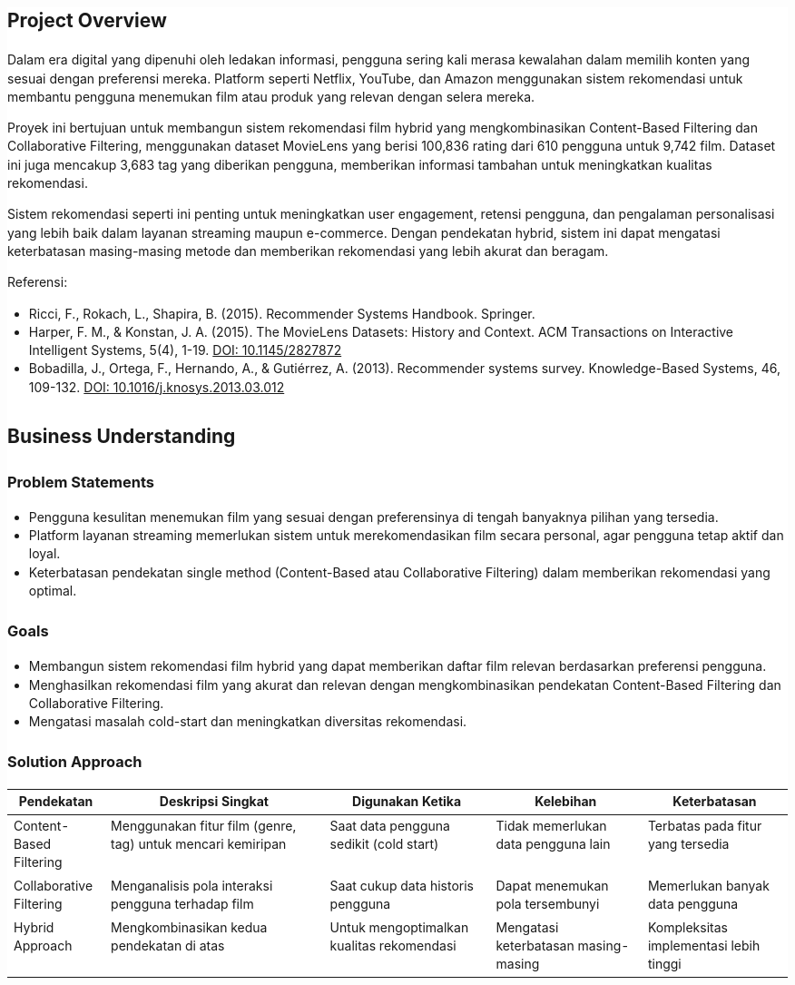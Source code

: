 ## Project Overview

Dalam era digital yang dipenuhi oleh ledakan informasi, pengguna sering kali merasa kewalahan dalam memilih konten yang sesuai dengan preferensi mereka. Platform seperti Netflix, YouTube, dan Amazon menggunakan sistem rekomendasi untuk membantu pengguna menemukan film atau produk yang relevan dengan selera mereka.

Proyek ini bertujuan untuk membangun sistem rekomendasi film hybrid yang mengkombinasikan Content-Based Filtering dan Collaborative Filtering, menggunakan dataset MovieLens yang berisi 100,836 rating dari 610 pengguna untuk 9,742 film. Dataset ini juga mencakup 3,683 tag yang diberikan pengguna, memberikan informasi tambahan untuk meningkatkan kualitas rekomendasi.

Sistem rekomendasi seperti ini penting untuk meningkatkan user engagement, retensi pengguna, dan pengalaman personalisasi yang lebih baik dalam layanan streaming maupun e-commerce. Dengan pendekatan hybrid, sistem ini dapat mengatasi keterbatasan masing-masing metode dan memberikan rekomendasi yang lebih akurat dan beragam.

Referensi:
- Ricci, F., Rokach, L., Shapira, B. (2015). Recommender Systems Handbook. Springer.
- Harper, F. M., & Konstan, J. A. (2015). The MovieLens Datasets: History and Context. ACM Transactions on Interactive Intelligent Systems, 5(4), 1-19. [DOI: 10.1145/2827872](https://doi.org/10.1145/2827872)
- Bobadilla, J., Ortega, F., Hernando, A., & Gutiérrez, A. (2013). Recommender systems survey. Knowledge-Based Systems, 46, 109-132. [DOI: 10.1016/j.knosys.2013.03.012](https://doi.org/10.1016/j.knosys.2013.03.012)

## Business Understanding

### Problem Statements
- Pengguna kesulitan menemukan film yang sesuai dengan preferensinya di tengah banyaknya pilihan yang tersedia.
- Platform layanan streaming memerlukan sistem untuk merekomendasikan film secara personal, agar pengguna tetap aktif dan loyal.
- Keterbatasan pendekatan single method (Content-Based atau Collaborative Filtering) dalam memberikan rekomendasi yang optimal.

### Goals
- Membangun sistem rekomendasi film hybrid yang dapat memberikan daftar film relevan berdasarkan preferensi pengguna.
- Menghasilkan rekomendasi film yang akurat dan relevan dengan mengkombinasikan pendekatan Content-Based Filtering dan Collaborative Filtering.
- Mengatasi masalah cold-start dan meningkatkan diversitas rekomendasi.

### Solution Approach
| Pendekatan               | Deskripsi Singkat                                             | Digunakan Ketika                         | Kelebihan                                | Keterbatasan                          |
|--------------------------|---------------------------------------------------------------|------------------------------------------|------------------------------------------|---------------------------------------|
| Content-Based Filtering  | Menggunakan fitur film (genre, tag) untuk mencari kemiripan   | Saat data pengguna sedikit (cold start)  | Tidak memerlukan data pengguna lain      | Terbatas pada fitur yang tersedia     |
| Collaborative Filtering  | Menganalisis pola interaksi pengguna terhadap film            | Saat cukup data historis pengguna        | Dapat menemukan pola tersembunyi         | Memerlukan banyak data pengguna       |
| Hybrid Approach          | Mengkombinasikan kedua pendekatan di atas                      | Untuk mengoptimalkan kualitas rekomendasi| Mengatasi keterbatasan masing-masing     | Kompleksitas implementasi lebih tinggi|

